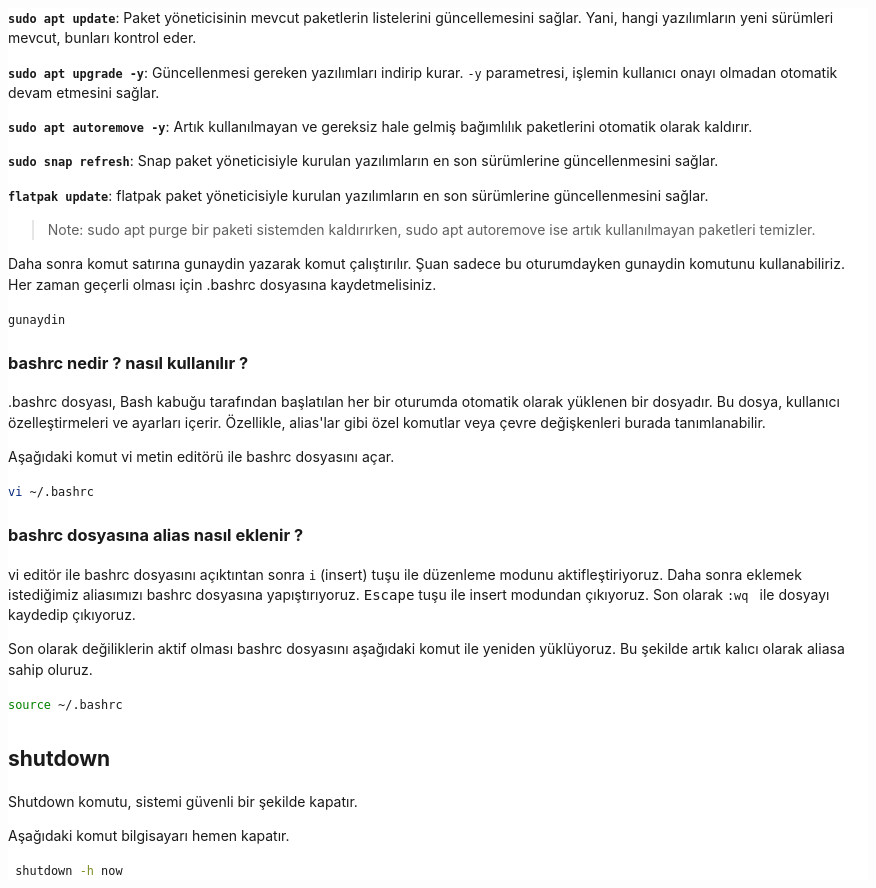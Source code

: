 **`sudo apt update`**: Paket yöneticisinin mevcut paketlerin listelerini güncellemesini sağlar. Yani, hangi yazılımların yeni sürümleri mevcut, bunları kontrol eder.

**`sudo apt upgrade -y`**: Güncellenmesi gereken yazılımları indirip kurar. `-y` parametresi, işlemin kullanıcı onayı olmadan otomatik devam etmesini sağlar.

**`sudo apt autoremove -y`**: Artık kullanılmayan ve gereksiz hale gelmiş bağımlılık paketlerini otomatik olarak kaldırır.

**`sudo snap refresh`**: Snap paket yöneticisiyle kurulan yazılımların en son sürümlerine güncellenmesini sağlar.

**`flatpak update`**: flatpak paket yöneticisiyle kurulan yazılımların en son sürümlerine güncellenmesini sağlar.

> Note: sudo apt purge bir paketi sistemden kaldırırken, sudo apt autoremove ise artık kullanılmayan paketleri temizler.

Daha sonra komut satırına gunaydin yazarak komut çalıştırılır. Şuan sadece bu oturumdayken gunaydin komutunu kullanabiliriz. Her zaman geçerli olması için .bashrc dosyasına kaydetmelisiniz.

```BASH
gunaydin
```

### bashrc nedir ? nasıl kullanılır ?

.bashrc dosyası, Bash kabuğu tarafından başlatılan her bir oturumda otomatik olarak yüklenen bir dosyadır. Bu dosya, kullanıcı özelleştirmeleri ve ayarları içerir. Özellikle, alias'lar gibi özel komutlar veya çevre değişkenleri burada tanımlanabilir.

Aşağıdaki komut vi metin editörü ile bashrc dosyasını açar.

```BASH
vi ~/.bashrc
```

### bashrc dosyasına alias nasıl eklenir ?

vi editör ile bashrc dosyasını açıktıntan sonra `i` (insert) tuşu ile düzenleme modunu aktifleştiriyoruz. Daha sonra eklemek istediğimiz aliasımızı bashrc dosyasına yapıştırıyoruz. <kbd>Escape</kbd> tuşu ile insert modundan çıkıyoruz. Son olarak `:wq ` ile dosyayı kaydedip çıkıyoruz.

Son olarak değiliklerin aktif olması bashrc dosyasını aşağıdaki komut ile yeniden yüklüyoruz. Bu şekilde artık kalıcı olarak aliasa sahip oluruz.

```BASH
source ~/.bashrc
```

## shutdown

Shutdown komutu, sistemi güvenli bir şekilde kapatır.

Aşağıdaki komut bilgisayarı hemen kapatır.

```BASH
 shutdown -h now
```
